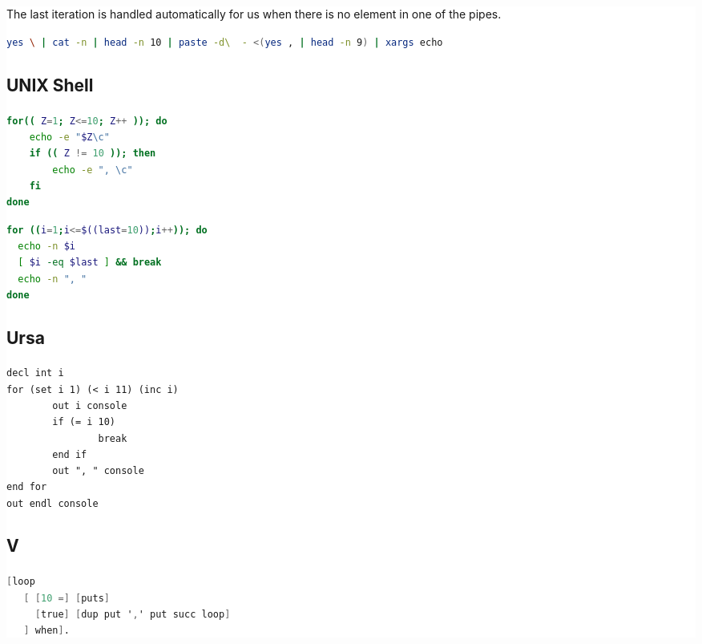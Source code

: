 The last iteration is handled automatically for us
when there is no element in one of the pipes.

```bash
yes \ | cat -n | head -n 10 | paste -d\  - <(yes , | head -n 9) | xargs echo
```



## UNIX Shell


```bash
for(( Z=1; Z<=10; Z++ )); do
    echo -e "$Z\c"
    if (( Z != 10 )); then
        echo -e ", \c"
    fi
done
```


```bash
for ((i=1;i<=$((last=10));i++)); do
  echo -n $i
  [ $i -eq $last ] && break
  echo -n ", "
done
```



## Ursa

```ursa
decl int i
for (set i 1) (< i 11) (inc i)
        out i console
        if (= i 10)
                break
        end if
        out ", " console
end for
out endl console
```



## V


```v
[loop
   [ [10 =] [puts]
     [true] [dup put ',' put succ loop]
   ] when].
```
